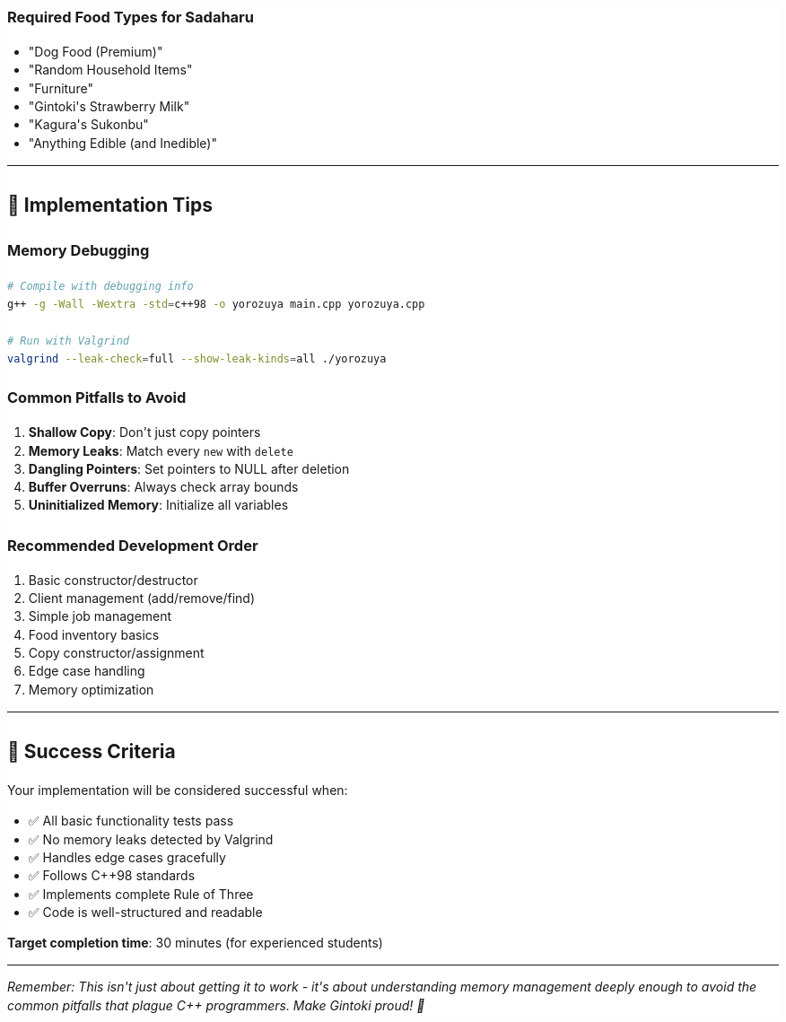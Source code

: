 ### Required Food Types for Sadaharu
- "Dog Food (Premium)"
- "Random Household Items"
- "Furniture"
- "Gintoki's Strawberry Milk"
- "Kagura's Sukonbu"
- "Anything Edible (and Inedible)"

---

## 🔧 Implementation Tips

### Memory Debugging
```bash
# Compile with debugging info
g++ -g -Wall -Wextra -std=c++98 -o yorozuya main.cpp yorozuya.cpp

# Run with Valgrind
valgrind --leak-check=full --show-leak-kinds=all ./yorozuya
```

### Common Pitfalls to Avoid
1. **Shallow Copy**: Don't just copy pointers
2. **Memory Leaks**: Match every `new` with `delete`
3. **Dangling Pointers**: Set pointers to NULL after deletion
4. **Buffer Overruns**: Always check array bounds
5. **Uninitialized Memory**: Initialize all variables

### Recommended Development Order
1. Basic constructor/destructor
2. Client management (add/remove/find)
3. Simple job management
4. Food inventory basics
5. Copy constructor/assignment
6. Edge case handling
7. Memory optimization

---

## 🎯 Success Criteria

Your implementation will be considered successful when:
- ✅ All basic functionality tests pass
- ✅ No memory leaks detected by Valgrind
- ✅ Handles edge cases gracefully
- ✅ Follows C++98 standards
- ✅ Implements complete Rule of Three
- ✅ Code is well-structured and readable

**Target completion time**: 30 minutes (for experienced students)

---

*Remember: This isn't just about getting it to work - it's about understanding memory management deeply enough to avoid the common pitfalls that plague C++ programmers. Make Gintoki proud! 🎌*